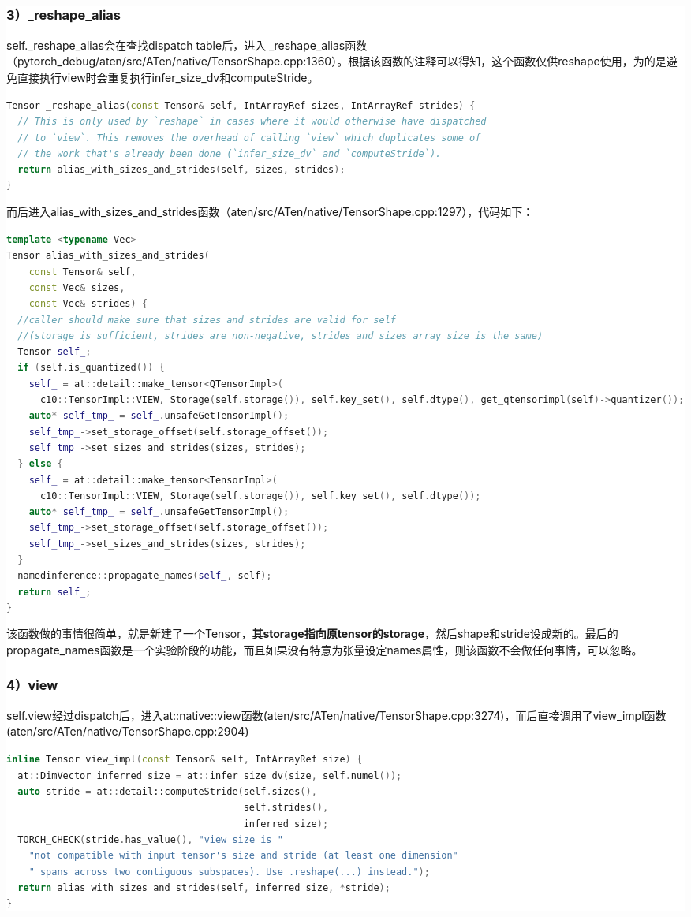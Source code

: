 ### 3）\_reshape\_alias
self.\_reshape\_alias会在查找dispatch table后，进入
\_reshape\_alias函数（pytorch\_debug/aten/src/ATen/native/TensorShape.cpp:1360）。根据该函数的注释可以得知，这个函数仅供reshape使用，为的是避免直接执行view时会重复执行infer\_size\_dv和computeStride。

```c++
Tensor _reshape_alias(const Tensor& self, IntArrayRef sizes, IntArrayRef strides) {
  // This is only used by `reshape` in cases where it would otherwise have dispatched
  // to `view`. This removes the overhead of calling `view` which duplicates some of
  // the work that's already been done (`infer_size_dv` and `computeStride`).
  return alias_with_sizes_and_strides(self, sizes, strides);
}
```

而后进入alias_with_sizes_and_strides函数（aten/src/ATen/native/TensorShape.cpp:1297），代码如下：
```c++
template <typename Vec>
Tensor alias_with_sizes_and_strides(
    const Tensor& self,
    const Vec& sizes,
    const Vec& strides) {
  //caller should make sure that sizes and strides are valid for self
  //(storage is sufficient, strides are non-negative, strides and sizes array size is the same)
  Tensor self_;
  if (self.is_quantized()) {
    self_ = at::detail::make_tensor<QTensorImpl>(
      c10::TensorImpl::VIEW, Storage(self.storage()), self.key_set(), self.dtype(), get_qtensorimpl(self)->quantizer());
    auto* self_tmp_ = self_.unsafeGetTensorImpl();
    self_tmp_->set_storage_offset(self.storage_offset());
    self_tmp_->set_sizes_and_strides(sizes, strides);
  } else {
    self_ = at::detail::make_tensor<TensorImpl>(
      c10::TensorImpl::VIEW, Storage(self.storage()), self.key_set(), self.dtype());
    auto* self_tmp_ = self_.unsafeGetTensorImpl();
    self_tmp_->set_storage_offset(self.storage_offset());
    self_tmp_->set_sizes_and_strides(sizes, strides);
  }
  namedinference::propagate_names(self_, self);
  return self_;
}
```
该函数做的事情很简单，就是新建了一个Tensor，**其storage指向原tensor的storage**，然后shape和stride设成新的。最后的propagate_names函数是一个实验阶段的功能，而且如果没有特意为张量设定names属性，则该函数不会做任何事情，可以忽略。

### 4）view
self.view经过dispatch后，进入at::native::view函数(aten/src/ATen/native/TensorShape.cpp:3274)，而后直接调用了view_impl函数(aten/src/ATen/native/TensorShape.cpp:2904)

```c++
inline Tensor view_impl(const Tensor& self, IntArrayRef size) {
  at::DimVector inferred_size = at::infer_size_dv(size, self.numel());
  auto stride = at::detail::computeStride(self.sizes(),
                                          self.strides(),
                                          inferred_size);
  TORCH_CHECK(stride.has_value(), "view size is "
    "not compatible with input tensor's size and stride (at least one dimension"
    " spans across two contiguous subspaces). Use .reshape(...) instead.");
  return alias_with_sizes_and_strides(self, inferred_size, *stride);
}
```
